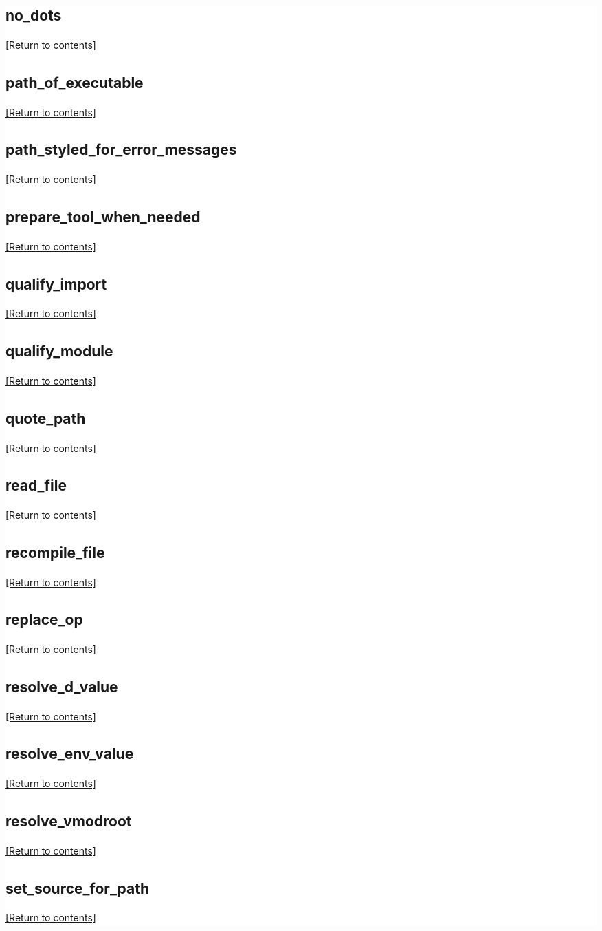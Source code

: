 ## no_dots
[[Return to contents]](#Contents)

## path_of_executable
[[Return to contents]](#Contents)

## path_styled_for_error_messages
[[Return to contents]](#Contents)

## prepare_tool_when_needed
[[Return to contents]](#Contents)

## qualify_import
[[Return to contents]](#Contents)

## qualify_module
[[Return to contents]](#Contents)

## quote_path
[[Return to contents]](#Contents)

## read_file
[[Return to contents]](#Contents)

## recompile_file
[[Return to contents]](#Contents)

## replace_op
[[Return to contents]](#Contents)

## resolve_d_value
[[Return to contents]](#Contents)

## resolve_env_value
[[Return to contents]](#Contents)

## resolve_vmodroot
[[Return to contents]](#Contents)

## set_source_for_path
[[Return to contents]](#Contents)
